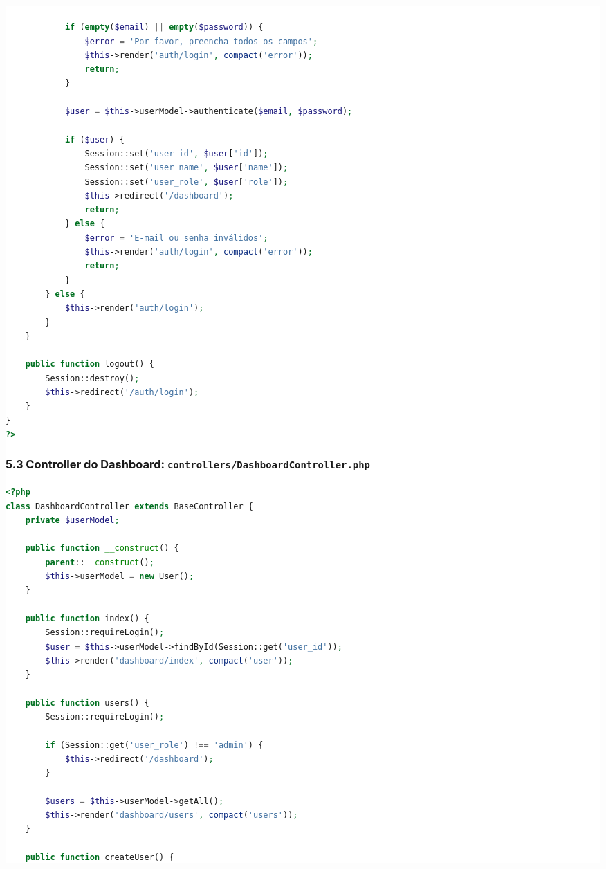 ```php
            
            if (empty($email) || empty($password)) {
                $error = 'Por favor, preencha todos os campos';
                $this->render('auth/login', compact('error'));
                return;
            }
            
            $user = $this->userModel->authenticate($email, $password);
            
            if ($user) {
                Session::set('user_id', $user['id']);
                Session::set('user_name', $user['name']);
                Session::set('user_role', $user['role']);
                $this->redirect('/dashboard');
                return;
            } else {
                $error = 'E-mail ou senha inválidos';
                $this->render('auth/login', compact('error'));
                return;
            }
        } else {
            $this->render('auth/login');
        }
    }
    
    public function logout() {
        Session::destroy();
        $this->redirect('/auth/login');
    }
}
?>
```

### 5.3 Controller do Dashboard: `controllers/DashboardController.php`
```php
<?php
class DashboardController extends BaseController {
    private $userModel;
    
    public function __construct() {
        parent::__construct();
        $this->userModel = new User();
    }
    
    public function index() {
        Session::requireLogin();
        $user = $this->userModel->findById(Session::get('user_id'));
        $this->render('dashboard/index', compact('user'));
    }
    
    public function users() {
        Session::requireLogin();
        
        if (Session::get('user_role') !== 'admin') {
            $this->redirect('/dashboard');
        }
        
        $users = $this->userModel->getAll();
        $this->render('dashboard/users', compact('users'));
    }
    
    public function createUser() {
```